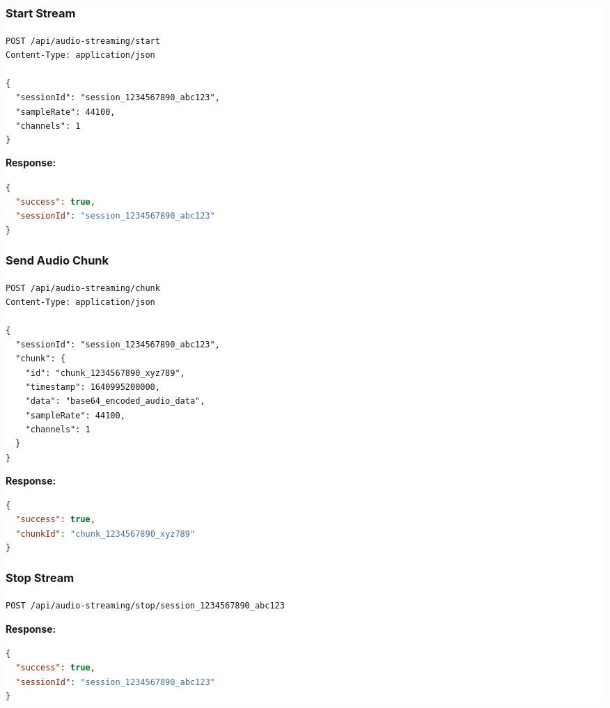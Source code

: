 ### Start Stream

```http
POST /api/audio-streaming/start
Content-Type: application/json

{
  "sessionId": "session_1234567890_abc123",
  "sampleRate": 44100,
  "channels": 1
}
```

**Response:**
```json
{
  "success": true,
  "sessionId": "session_1234567890_abc123"
}
```

### Send Audio Chunk

```http
POST /api/audio-streaming/chunk
Content-Type: application/json

{
  "sessionId": "session_1234567890_abc123",
  "chunk": {
    "id": "chunk_1234567890_xyz789",
    "timestamp": 1640995200000,
    "data": "base64_encoded_audio_data",
    "sampleRate": 44100,
    "channels": 1
  }
}
```

**Response:**
```json
{
  "success": true,
  "chunkId": "chunk_1234567890_xyz789"
}
```

### Stop Stream

```http
POST /api/audio-streaming/stop/session_1234567890_abc123
```

**Response:**
```json
{
  "success": true,
  "sessionId": "session_1234567890_abc123"
}
```
